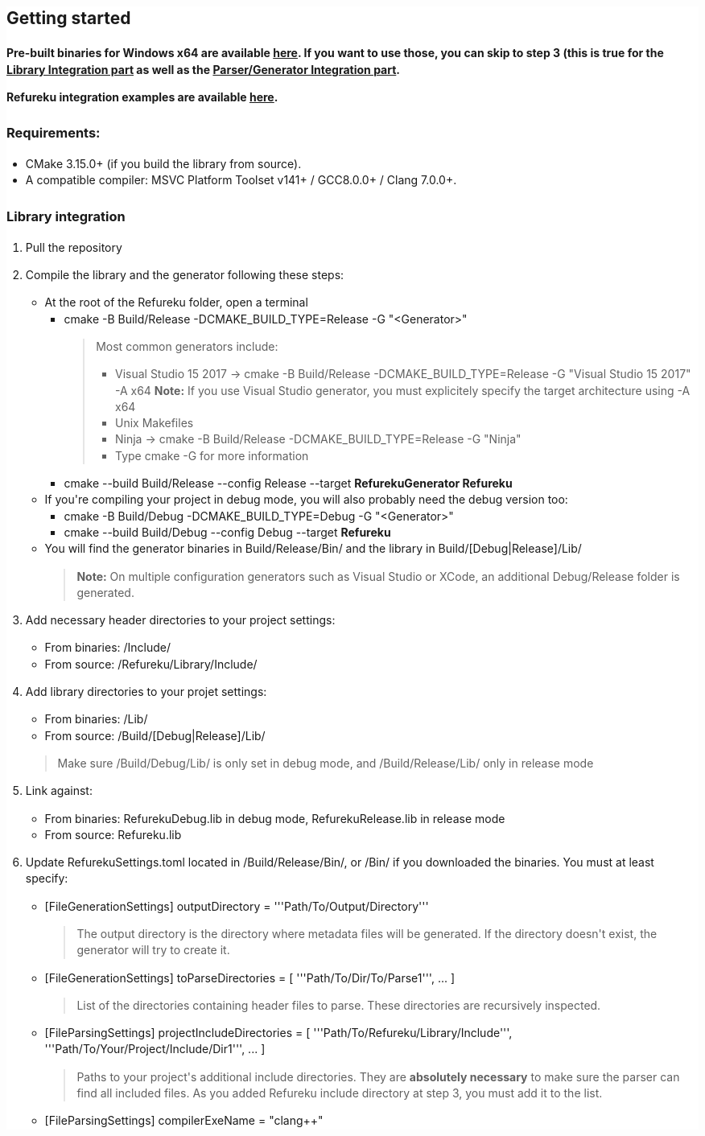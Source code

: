## Getting started
**Pre-built binaries for Windows x64 are available [here](https://github.com/jsoysouvanh/Refureku/releases). If you want to use those, you can skip to step 3 (this is true for the [Library Integration part](#library-integration) as well as the [Parser/Generator Integration part](#parsergenerator-integration).**

**Refureku integration examples are available [here](https://github.com/jsoysouvanh/RefurekuIntegration).**

### Requirements:
- CMake 3.15.0+ (if you build the library from source).
- A compatible compiler: MSVC Platform Toolset v141+ / GCC8.0.0+ / Clang 7.0.0+.

### Library integration
1. Pull the repository
2. Compile the library and the generator following these steps:
	- At the root of the Refureku folder, open a terminal
		- cmake -B Build/Release -DCMAKE_BUILD_TYPE=Release -G "\<Generator\>"
			> Most common generators include:
			> - Visual Studio 15 2017 -> cmake -B Build/Release -DCMAKE_BUILD_TYPE=Release -G "Visual Studio 15 2017" -A x64
			>**Note:** If you use Visual Studio generator, you must explicitely specify the target architecture using -A x64
			> - Unix Makefiles
			> - Ninja -> cmake -B Build/Release -DCMAKE_BUILD_TYPE=Release -G "Ninja"
			> - Type cmake -G for more information
		- cmake --build Build/Release --config Release --target **RefurekuGenerator Refureku**
	- If you're compiling your project in debug mode, you will also probably need the debug version too:
		- cmake -B Build/Debug -DCMAKE_BUILD_TYPE=Debug -G "\<Generator\>"
		- cmake --build Build/Debug --config Debug --target **Refureku**
	- You will find the generator binaries in Build/Release/Bin/ and the library in Build/[Debug|Release]/Lib/
		> **Note:** On multiple configuration generators such as Visual Studio or XCode, an additional Debug/Release folder is generated.

3.  Add necessary header directories to your project settings:
    - From binaries: /Include/
    - From source: /Refureku/Library/Include/

4.  Add library directories to your projet settings:
    - From binaries: /Lib/
    - From source: /Build/[Debug|Release]/Lib/
    > Make sure /Build/Debug/Lib/ is only set in debug mode, and /Build/Release/Lib/ only in release mode

5.  Link against:
    - From binaries: RefurekuDebug.lib in debug mode, RefurekuRelease.lib in release mode
    - From source: Refureku.lib

7. Update RefurekuSettings.toml located in /Build/Release/Bin/, or /Bin/ if you downloaded the binaries. You must at least specify:
	- [FileGenerationSettings] outputDirectory = '''Path/To/Output/Directory'''
		> The output directory is the directory where metadata files will be generated. If the directory doesn't exist, the generator will try to create it. 
	- [FileGenerationSettings] toParseDirectories = [ '''Path/To/Dir/To/Parse1''', ... ]
		> List of the directories containing header files to parse. These directories are recursively inspected.
	- [FileParsingSettings] projectIncludeDirectories = [ '''Path/To/Refureku/Library/Include''', '''Path/To/Your/Project/Include/Dir1''', ... ]
		> Paths to your project's additional include directories. They are **absolutely necessary** to make sure the parser can find all included files. As you added Refureku include directory at step 3, you must add it to the list.
	- [FileParsingSettings] compilerExeName = "clang++"